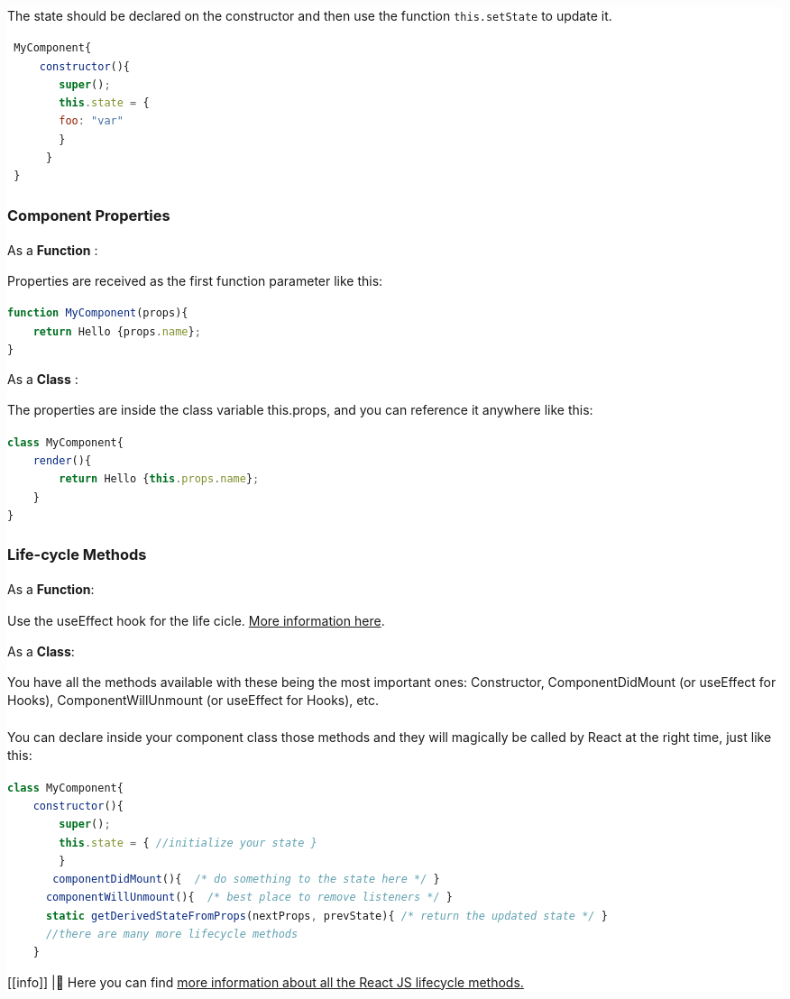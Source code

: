 The state should be declared on the constructor and then use the function `this.setState` to update it.

```jsx
 MyComponent{
     constructor(){
        super();
        this.state = {
        foo: "var"
        }
      }  
 } 
```

### Component Properties

As a **Function** :    

Properties are received as the first function parameter like this:

```jsx
function MyComponent(props){
    return Hello {props.name};
}
```         

As a **Class** :

The properties are inside the class variable this.props, and you can reference it anywhere like this:

```jsx
class MyComponent{
    render(){
        return Hello {this.props.name};
    }
}   
```


### Life-cycle Methods

As a **Function**:     

Use the useEffect hook for the life cicle. [More information here](https://content.breatheco.de/lesson/react-hooks-explained).    

As a **Class**:

You have all the methods available with these being the most important ones: Constructor, ComponentDidMount (or useEffect for Hooks), ComponentWillUnmount (or useEffect for Hooks), etc.<br> <br> You can declare inside your component class those methods and they will magically be called by React at the right time, just like this:

```jsx
class MyComponent{
    constructor(){
        super();
        this.state = { //initialize your state }
        }
       componentDidMount(){  /* do something to the state here */ }
      componentWillUnmount(){  /* best place to remove listeners */ }
      static getDerivedStateFromProps(nextProps, prevState){ /* return the updated state */ } 
      //there are many more lifecycle methods
    }
```              

[[info]]
|:link: Here you can find [more information about all the React JS lifecycle methods.](https://reactjs.org/docs/react-component.html#the-component-lifecycle)


